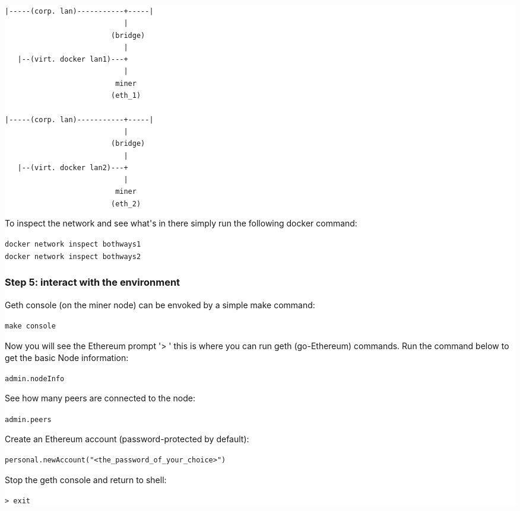 ```
|-----(corp. lan)-----------+-----|
                            |
                         (bridge)
                            |
   |--(virt. docker lan1)---+
                            |
                          miner
                         (eth_1)

|-----(corp. lan)-----------+-----|
                            |
                         (bridge)
                            |
   |--(virt. docker lan2)---+
                            |
                          miner
                         (eth_2)
```

To inspect the network and see what's in there simply run the following docker
command:

```
docker network inspect bothways1
docker network inspect bothways2
```

### Step 5: interact with the environment

Geth console (on the miner node) can be envoked by a simple make command:

```
make console
```

Now you will see the Ethereum prompt '> ' this is where you can run geth
(go-Ethereum) commands. Run the command below to get the basic Node information:

```
admin.nodeInfo
```

See how many peers are connected to the node:

```
admin.peers
```

Create an Ethereum account (password-protected by default):

```
personal.newAccount("<the_password_of_your_choice>")
```

Stop the geth console and return to shell:

```
> exit
```
